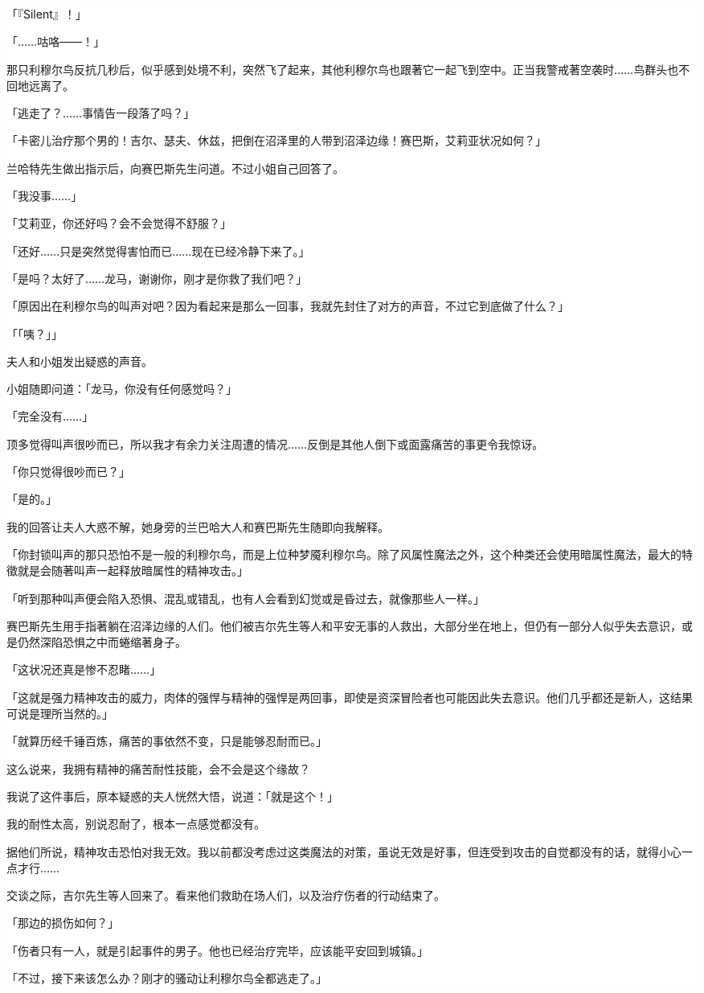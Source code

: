 「『Silent』！」

「……咕咯——！」

那只利穆尔鸟反抗几秒后，似乎感到处境不利，突然飞了起来，其他利穆尔鸟也跟著它一起飞到空中。正当我警戒著空袭时……鸟群头也不回地远离了。

「逃走了？……事情告一段落了吗？」

「卡密儿治疗那个男的！吉尔、瑟夫、休兹，把倒在沼泽里的人带到沼泽边缘！赛巴斯，艾莉亚状况如何？」

兰哈特先生做出指示后，向赛巴斯先生问道。不过小姐自己回答了。

「我没事……」

「艾莉亚，你还好吗？会不会觉得不舒服？」

「还好……只是突然觉得害怕而已……现在已经冷静下来了。」

「是吗？太好了……龙马，谢谢你，刚才是你救了我们吧？」

「原因出在利穆尔鸟的叫声对吧？因为看起来是那么一回事，我就先封住了对方的声音，不过它到底做了什么？」

「「咦？」」

夫人和小姐发出疑惑的声音。

小姐随即问道：「龙马，你没有任何感觉吗？」

「完全没有……」

顶多觉得叫声很吵而已，所以我才有余力关注周遭的情况……反倒是其他人倒下或面露痛苦的事更令我惊讶。

「你只觉得很吵而已？」

「是的。」

我的回答让夫人大惑不解，她身旁的兰巴哈大人和赛巴斯先生随即向我解释。

「你封锁叫声的那只恐怕不是一般的利穆尔鸟，而是上位种梦魇利穆尔鸟。除了风属性魔法之外，这个种类还会使用暗属性魔法，最大的特徵就是会随著叫声一起释放暗属性的精神攻击。」

「听到那种叫声便会陷入恐惧、混乱或错乱，也有人会看到幻觉或是昏过去，就像那些人一样。」

赛巴斯先生用手指著躺在沼泽边缘的人们。他们被吉尔先生等人和平安无事的人救出，大部分坐在地上，但仍有一部分人似乎失去意识，或是仍然深陷恐惧之中而蜷缩著身子。

「这状况还真是惨不忍睹……」

「这就是强力精神攻击的威力，肉体的强悍与精神的强悍是两回事，即使是资深冒险者也可能因此失去意识。他们几乎都还是新人，这结果可说是理所当然的。」

「就算历经千锤百炼，痛苦的事依然不变，只是能够忍耐而已。」

这么说来，我拥有精神的痛苦耐性技能，会不会是这个缘故？

我说了这件事后，原本疑惑的夫人恍然大悟，说道：「就是这个！」

我的耐性太高，别说忍耐了，根本一点感觉都没有。

据他们所说，精神攻击恐怕对我无效。我以前都没考虑过这类魔法的对策，虽说无效是好事，但连受到攻击的自觉都没有的话，就得小心一点才行……

交谈之际，吉尔先生等人回来了。看来他们救助在场人们，以及治疗伤者的行动结束了。

「那边的损伤如何？」

「伤者只有一人，就是引起事件的男子。他也已经治疗完毕，应该能平安回到城镇。」

「不过，接下来该怎么办？刚才的骚动让利穆尔鸟全都逃走了。」
